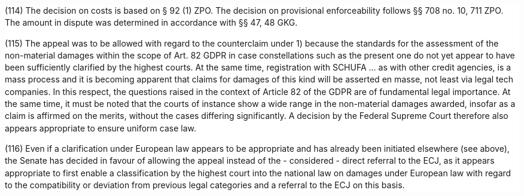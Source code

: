(114) The decision on costs is based on § 92 (1) ZPO. The decision on provisional enforceability follows §§ 708 no. 10, 711 ZPO. The amount in dispute was determined in accordance with §§ 47, 48 GKG.

(115) The appeal was to be allowed with regard to the counterclaim under 1) because the standards for the assessment of the non-material damages within the scope of Art. 82 GDPR in case constellations such as the present one do not yet appear to have been sufficiently clarified by the highest courts. At the same time, registration with SCHUFA ... as with other credit agencies, is a mass process and it is becoming apparent that claims for damages of this kind will be asserted en masse, not least via legal tech companies. In this respect, the questions raised in the context of Article 82 of the GDPR are of fundamental legal importance. At the same time, it must be noted that the courts of instance show a wide range in the non-material damages awarded, insofar as a claim is affirmed on the merits, without the cases differing significantly. A decision by the Federal Supreme Court therefore also appears appropriate to ensure uniform case law.

(116) Even if a clarification under European law appears to be appropriate and has already been initiated elsewhere (see above), the Senate has decided in favour of allowing the appeal instead of the - considered - direct referral to the ECJ, as it appears appropriate to first enable a classification by the highest court into the national law on damages under European law with regard to the compatibility or deviation from previous legal categories and a referral to the ECJ on this basis.
